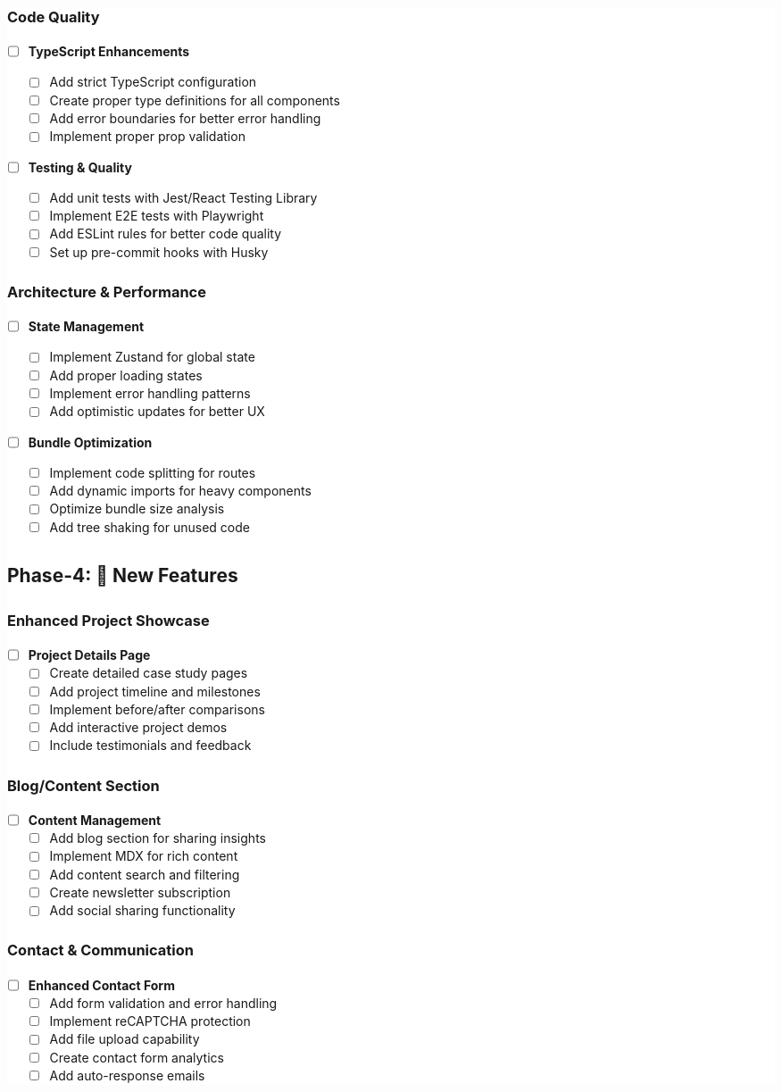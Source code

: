 ### Code Quality

- [ ] **TypeScript Enhancements**

  - [ ] Add strict TypeScript configuration
  - [ ] Create proper type definitions for all components
  - [ ] Add error boundaries for better error handling
  - [ ] Implement proper prop validation

- [ ] **Testing & Quality**
  - [ ] Add unit tests with Jest/React Testing Library
  - [ ] Implement E2E tests with Playwright
  - [ ] Add ESLint rules for better code quality
  - [ ] Set up pre-commit hooks with Husky

### Architecture & Performance

- [ ] **State Management**

  - [ ] Implement Zustand for global state
  - [ ] Add proper loading states
  - [ ] Implement error handling patterns
  - [ ] Add optimistic updates for better UX

- [ ] **Bundle Optimization**
  - [ ] Implement code splitting for routes
  - [ ] Add dynamic imports for heavy components
  - [ ] Optimize bundle size analysis
  - [ ] Add tree shaking for unused code

## Phase-4: 📱 New Features

### Enhanced Project Showcase

- [ ] **Project Details Page**
  - [ ] Create detailed case study pages
  - [ ] Add project timeline and milestones
  - [ ] Implement before/after comparisons
  - [ ] Add interactive project demos
  - [ ] Include testimonials and feedback

### Blog/Content Section

- [ ] **Content Management**
  - [ ] Add blog section for sharing insights
  - [ ] Implement MDX for rich content
  - [ ] Add content search and filtering
  - [ ] Create newsletter subscription
  - [ ] Add social sharing functionality

### Contact & Communication

- [ ] **Enhanced Contact Form**
  - [ ] Add form validation and error handling
  - [ ] Implement reCAPTCHA protection
  - [ ] Add file upload capability
  - [ ] Create contact form analytics
  - [ ] Add auto-response emails
